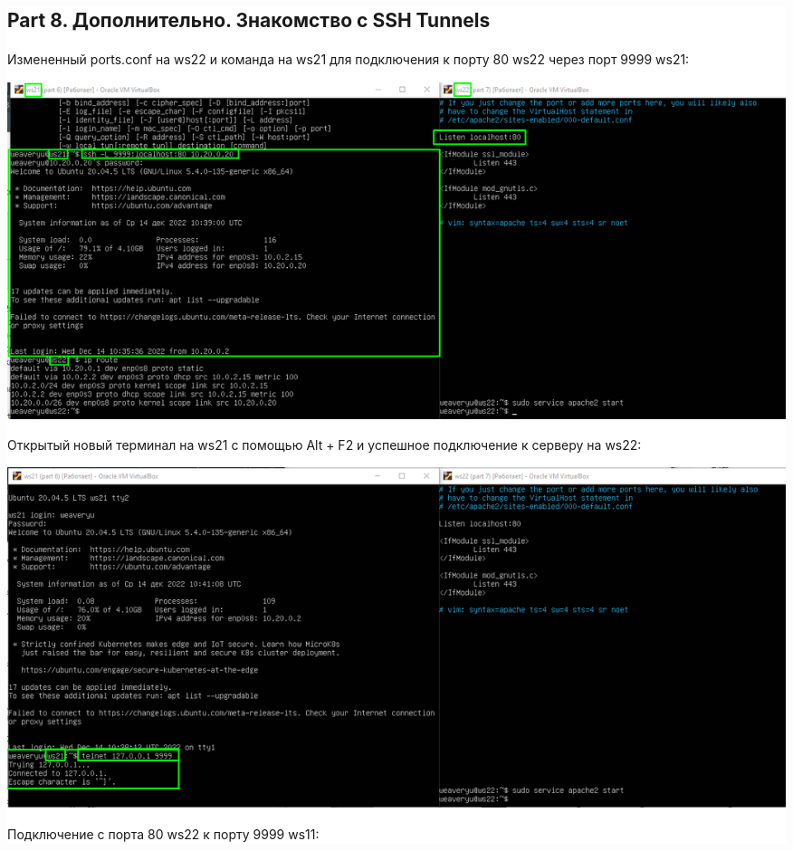 ## Part 8. Дополнительно. Знакомство с SSH Tunnels

Измененный ports.conf на ws22 и команда на ws21 для подключения к порту 80 ws22 через порт 9999 ws21:

![](pics/8.1.png)

Открытый новый терминал на ws21 с помощью Alt + F2 и успешное подключение к серверу на ws22:

![](pics/8.2.png)

Подключение с порта 80 ws22 к порту 9999 ws11:
